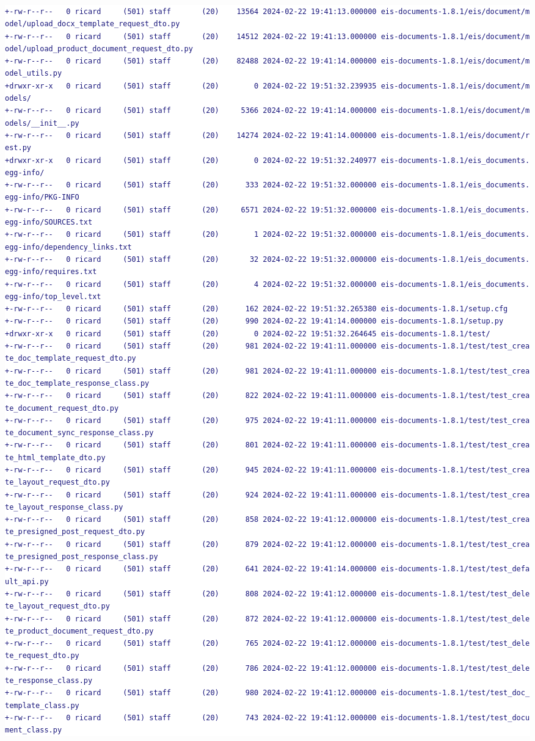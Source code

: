 ```diff
+-rw-r--r--   0 ricard     (501) staff       (20)    13564 2024-02-22 19:41:13.000000 eis-documents-1.8.1/eis/document/model/upload_docx_template_request_dto.py
+-rw-r--r--   0 ricard     (501) staff       (20)    14512 2024-02-22 19:41:13.000000 eis-documents-1.8.1/eis/document/model/upload_product_document_request_dto.py
+-rw-r--r--   0 ricard     (501) staff       (20)    82488 2024-02-22 19:41:14.000000 eis-documents-1.8.1/eis/document/model_utils.py
+drwxr-xr-x   0 ricard     (501) staff       (20)        0 2024-02-22 19:51:32.239935 eis-documents-1.8.1/eis/document/models/
+-rw-r--r--   0 ricard     (501) staff       (20)     5366 2024-02-22 19:41:14.000000 eis-documents-1.8.1/eis/document/models/__init__.py
+-rw-r--r--   0 ricard     (501) staff       (20)    14274 2024-02-22 19:41:14.000000 eis-documents-1.8.1/eis/document/rest.py
+drwxr-xr-x   0 ricard     (501) staff       (20)        0 2024-02-22 19:51:32.240977 eis-documents-1.8.1/eis_documents.egg-info/
+-rw-r--r--   0 ricard     (501) staff       (20)      333 2024-02-22 19:51:32.000000 eis-documents-1.8.1/eis_documents.egg-info/PKG-INFO
+-rw-r--r--   0 ricard     (501) staff       (20)     6571 2024-02-22 19:51:32.000000 eis-documents-1.8.1/eis_documents.egg-info/SOURCES.txt
+-rw-r--r--   0 ricard     (501) staff       (20)        1 2024-02-22 19:51:32.000000 eis-documents-1.8.1/eis_documents.egg-info/dependency_links.txt
+-rw-r--r--   0 ricard     (501) staff       (20)       32 2024-02-22 19:51:32.000000 eis-documents-1.8.1/eis_documents.egg-info/requires.txt
+-rw-r--r--   0 ricard     (501) staff       (20)        4 2024-02-22 19:51:32.000000 eis-documents-1.8.1/eis_documents.egg-info/top_level.txt
+-rw-r--r--   0 ricard     (501) staff       (20)      162 2024-02-22 19:51:32.265380 eis-documents-1.8.1/setup.cfg
+-rw-r--r--   0 ricard     (501) staff       (20)      990 2024-02-22 19:41:14.000000 eis-documents-1.8.1/setup.py
+drwxr-xr-x   0 ricard     (501) staff       (20)        0 2024-02-22 19:51:32.264645 eis-documents-1.8.1/test/
+-rw-r--r--   0 ricard     (501) staff       (20)      981 2024-02-22 19:41:11.000000 eis-documents-1.8.1/test/test_create_doc_template_request_dto.py
+-rw-r--r--   0 ricard     (501) staff       (20)      981 2024-02-22 19:41:11.000000 eis-documents-1.8.1/test/test_create_doc_template_response_class.py
+-rw-r--r--   0 ricard     (501) staff       (20)      822 2024-02-22 19:41:11.000000 eis-documents-1.8.1/test/test_create_document_request_dto.py
+-rw-r--r--   0 ricard     (501) staff       (20)      975 2024-02-22 19:41:11.000000 eis-documents-1.8.1/test/test_create_document_sync_response_class.py
+-rw-r--r--   0 ricard     (501) staff       (20)      801 2024-02-22 19:41:11.000000 eis-documents-1.8.1/test/test_create_html_template_dto.py
+-rw-r--r--   0 ricard     (501) staff       (20)      945 2024-02-22 19:41:11.000000 eis-documents-1.8.1/test/test_create_layout_request_dto.py
+-rw-r--r--   0 ricard     (501) staff       (20)      924 2024-02-22 19:41:11.000000 eis-documents-1.8.1/test/test_create_layout_response_class.py
+-rw-r--r--   0 ricard     (501) staff       (20)      858 2024-02-22 19:41:12.000000 eis-documents-1.8.1/test/test_create_presigned_post_request_dto.py
+-rw-r--r--   0 ricard     (501) staff       (20)      879 2024-02-22 19:41:12.000000 eis-documents-1.8.1/test/test_create_presigned_post_response_class.py
+-rw-r--r--   0 ricard     (501) staff       (20)      641 2024-02-22 19:41:14.000000 eis-documents-1.8.1/test/test_default_api.py
+-rw-r--r--   0 ricard     (501) staff       (20)      808 2024-02-22 19:41:12.000000 eis-documents-1.8.1/test/test_delete_layout_request_dto.py
+-rw-r--r--   0 ricard     (501) staff       (20)      872 2024-02-22 19:41:12.000000 eis-documents-1.8.1/test/test_delete_product_document_request_dto.py
+-rw-r--r--   0 ricard     (501) staff       (20)      765 2024-02-22 19:41:12.000000 eis-documents-1.8.1/test/test_delete_request_dto.py
+-rw-r--r--   0 ricard     (501) staff       (20)      786 2024-02-22 19:41:12.000000 eis-documents-1.8.1/test/test_delete_response_class.py
+-rw-r--r--   0 ricard     (501) staff       (20)      980 2024-02-22 19:41:12.000000 eis-documents-1.8.1/test/test_doc_template_class.py
+-rw-r--r--   0 ricard     (501) staff       (20)      743 2024-02-22 19:41:12.000000 eis-documents-1.8.1/test/test_document_class.py
```